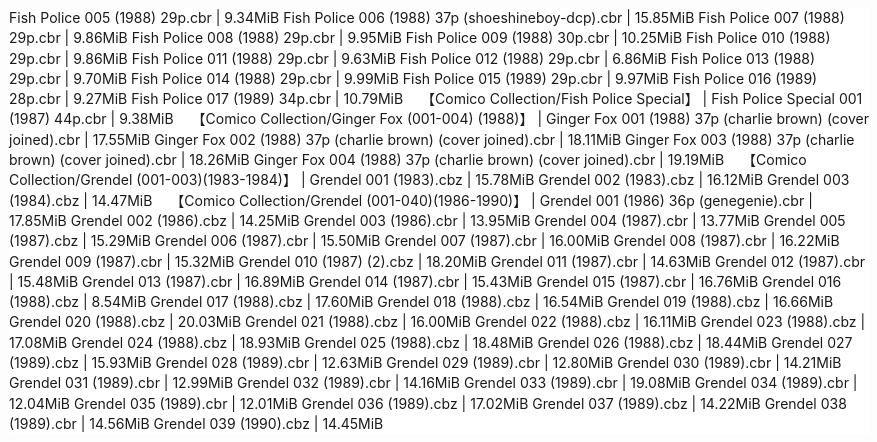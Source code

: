 Fish Police 005 (1988) 29p.cbr | 9.34MiB
Fish Police 006 (1988) 37p (shoeshineboy-dcp).cbr | 15.85MiB
Fish Police 007 (1988) 29p.cbr | 9.86MiB
Fish Police 008 (1988) 29p.cbr | 9.95MiB
Fish Police 009 (1988) 30p.cbr | 10.25MiB
Fish Police 010 (1988) 29p.cbr | 9.86MiB
Fish Police 011 (1988) 29p.cbr | 9.63MiB
Fish Police 012 (1988) 29p.cbr | 6.86MiB
Fish Police 013 (1988) 29p.cbr | 9.70MiB
Fish Police 014 (1988) 29p.cbr | 9.99MiB
Fish Police 015 (1989) 29p.cbr | 9.97MiB
Fish Police 016 (1989) 28p.cbr | 9.27MiB
Fish Police 017 (1989) 34p.cbr | 10.79MiB
&emsp;【Comico Collection/Fish Police Special】 | 
Fish Police Special 001 (1987) 44p.cbr | 9.38MiB
&emsp;【Comico Collection/Ginger Fox (001-004) (1988)】 | 
Ginger Fox 001 (1988) 37p (charlie brown) (cover joined).cbr | 17.55MiB
Ginger Fox 002 (1988) 37p (charlie brown) (cover joined).cbr | 18.11MiB
Ginger Fox 003 (1988) 37p (charlie brown) (cover joined).cbr | 18.26MiB
Ginger Fox 004 (1988) 37p (charlie brown) (cover joined).cbr | 19.19MiB
&emsp;【Comico Collection/Grendel (001-003)(1983-1984)】 | 
Grendel 001 (1983).cbz | 15.78MiB
Grendel 002 (1983).cbz | 16.12MiB
Grendel 003 (1984).cbz | 14.47MiB
&emsp;【Comico Collection/Grendel (001-040)(1986-1990)】 | 
Grendel 001 (1986) 36p (genegenie).cbr | 17.85MiB
Grendel 002 (1986).cbz | 14.25MiB
Grendel 003 (1986).cbr | 13.95MiB
Grendel 004 (1987).cbr | 13.77MiB
Grendel 005 (1987).cbz | 15.29MiB
Grendel 006 (1987).cbr | 15.50MiB
Grendel 007 (1987).cbr | 16.00MiB
Grendel 008 (1987).cbr | 16.22MiB
Grendel 009 (1987).cbr | 15.32MiB
Grendel 010 (1987) (2).cbz | 18.20MiB
Grendel 011 (1987).cbr | 14.63MiB
Grendel 012 (1987).cbr | 15.48MiB
Grendel 013 (1987).cbr | 16.89MiB
Grendel 014 (1987).cbr | 15.43MiB
Grendel 015 (1987).cbr | 16.76MiB
Grendel 016 (1988).cbz | 8.54MiB
Grendel 017 (1988).cbz | 17.60MiB
Grendel 018 (1988).cbz | 16.54MiB
Grendel 019 (1988).cbz | 16.66MiB
Grendel 020 (1988).cbz | 20.03MiB
Grendel 021 (1988).cbz | 16.00MiB
Grendel 022 (1988).cbz | 16.11MiB
Grendel 023 (1988).cbz | 17.08MiB
Grendel 024 (1988).cbz | 18.93MiB
Grendel 025 (1988).cbz | 18.48MiB
Grendel 026 (1988).cbz | 18.44MiB
Grendel 027 (1989).cbz | 15.93MiB
Grendel 028 (1989).cbr | 12.63MiB
Grendel 029 (1989).cbr | 12.80MiB
Grendel 030 (1989).cbr | 14.21MiB
Grendel 031 (1989).cbr | 12.99MiB
Grendel 032 (1989).cbr | 14.16MiB
Grendel 033 (1989).cbr | 19.08MiB
Grendel 034 (1989).cbr | 12.04MiB
Grendel 035 (1989).cbr | 12.01MiB
Grendel 036 (1989).cbz | 17.02MiB
Grendel 037 (1989).cbz | 14.22MiB
Grendel 038 (1989).cbr | 14.56MiB
Grendel 039 (1990).cbz | 14.45MiB